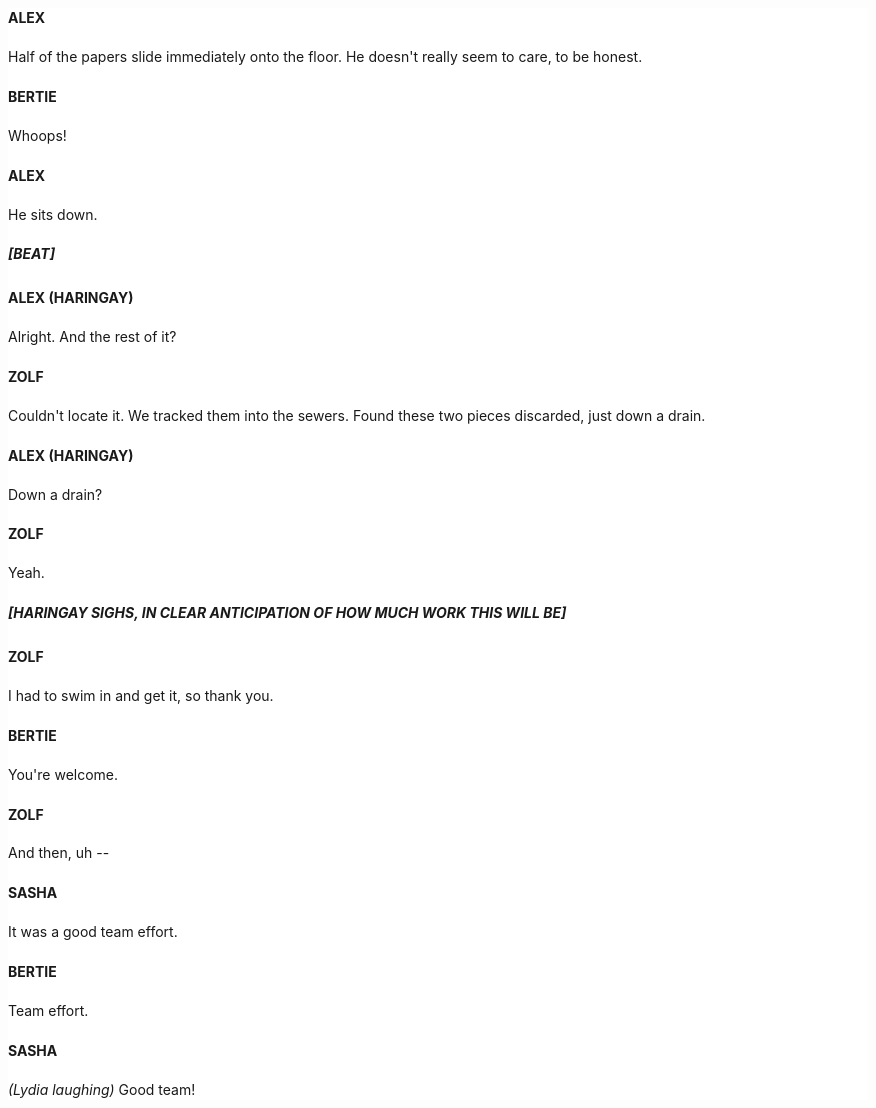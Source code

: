 #### ALEX

Half of the papers slide immediately onto the floor. He doesn't really seem to care, to be honest.

#### BERTIE

Whoops! 

#### ALEX

He sits down.

##### [BEAT]

#### ALEX (HARINGAY)

Alright. And the rest of it?

#### ZOLF

Couldn't locate it. We tracked them into the sewers. Found these two pieces discarded, just down a drain.

#### ALEX (HARINGAY)

Down a drain?

#### ZOLF

Yeah.

##### [HARINGAY SIGHS, IN CLEAR ANTICIPATION OF HOW MUCH WORK THIS WILL BE]

#### ZOLF

I had to swim in and get it, so thank you.

#### BERTIE

You're welcome.

#### ZOLF

And then, uh --

#### SASHA

It was a good team effort. 

#### BERTIE

Team effort.

#### SASHA

_(Lydia laughing)_ Good team!
